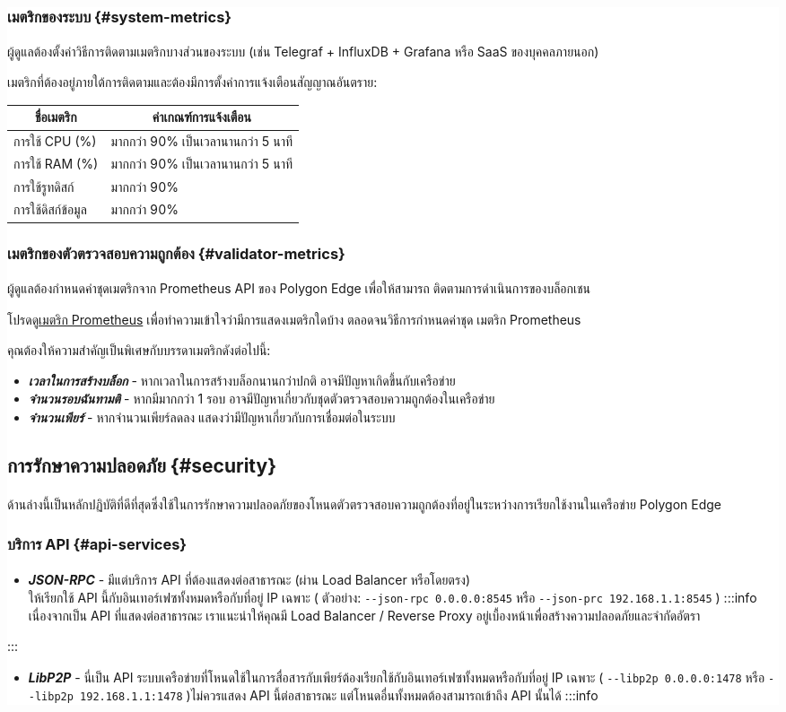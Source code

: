 ### เมตริกของระบบ {#system-metrics}

ผู้ดูแลต้องตั้งค่าวิธีการติดตามเมตริกบางส่วนของระบบ (เช่น Telegraf + InfluxDB + Grafana หรือ SaaS ของบุคคลภายนอก)

เมตริกที่ต้องอยู่ภายใต้การติดตามและต้องมีการตั้งค่าการแจ้งเตือนสัญญาณอันตราย:

| ชื่อเมตริก | ค่าเกณฑ์การแจ้งเตือน |
|-----------------------|-------------------------------|
| การใช้ CPU (%) | มากกว่า 90% เป็นเวลานานกว่า 5 นาที |
| การใช้ RAM (%) | มากกว่า 90% เป็นเวลานานกว่า 5 นาที |
| การใช้รูทดิสก์ | มากกว่า 90% |
| การใช้ดิสก์ข้อมูล | มากกว่า 90% |

### เมตริกของตัวตรวจสอบความถูกต้อง {#validator-metrics}

ผู้ดูแลต้องกำหนดค่าชุดเมตริกจาก Prometheus API ของ Polygon Edge เพื่อให้สามารถ
ติดตามการดำเนินการของบล็อกเชน

โปรดดู[เมตริก Prometheus](configuration/prometheus-metrics) เพื่อทำความเข้าใจว่ามีการแสดงเมตริกใดบ้าง ตลอดจนวิธีการกำหนดค่าชุด เมตริก Prometheus


คุณต้องให้ความสำคัญเป็นพิเศษกับบรรดาเมตริกดังต่อไปนี้:
- ***เวลาในการสร้างบล็อก*** - หากเวลาในการสร้างบล็อกนานกว่าปกติ อาจมีปัญหาเกิดขึ้นกับเครือข่าย
- ***จำนวนรอบฉันทามติ*** - หากมีมากกว่า 1 รอบ อาจมีปัญหาเกี่ยวกับชุดตัวตรวจสอบความถูกต้องในเครือข่าย
- ***จำนวนเพียร์*** - หากจำนวนเพียร์ลดลง แสดงว่ามีปัญหาเกี่ยวกับการเชื่อมต่อในระบบ

## การรักษาความปลอดภัย {#security}

ด้านล่างนี้เป็นหลักปฏิบัติที่ดีที่สุดซึ่งใช้ในการรักษาความปลอดภัยของโหนดตัวตรวจสอบความถูกต้องที่อยู่ในระหว่างการเรียกใช้งานในเครือข่าย Polygon Edge

### บริการ API {#api-services}

- ***JSON-RPC*** -
มีแต่บริการ API ที่ต้องแสดงต่อสาธารณะ (ผ่าน Load Balancer หรือโดยตรง)    
ให้เรียกใช้ API นี้กับอินเทอร์เฟซทั้งหมดหรือกับที่อยู่ IP เฉพาะ ( ตัวอย่าง: `--json-rpc 0.0.0.0:8545` หรือ `--json-prc 192.168.1.1:8545`  )
:::info
เนื่องจากเป็น API ที่แสดงต่อสาธารณะ เราแนะนำให้คุณมี Load Balancer / Reverse Proxy อยู่เบื้องหน้าเพื่อสร้างความปลอดภัยและจำกัดอัตรา

:::


- ***LibP2P*** -
นี่เป็น API ระบบเครือข่ายที่โหนดใช้ในการสื่อสารกับเพียร์ต้องเรียกใช้กับอินเทอร์เฟซทั้งหมดหรือกับที่อยู่ IP เฉพาะ
( `--libp2p 0.0.0.0:1478` หรือ `--libp2p 192.168.1.1:1478` )ไม่ควรแสดง API นี้ต่อสาธารณะ
แต่โหนดอื่นทั้งหมดต้องสามารถเข้าถึง API นั้นได้
:::info
